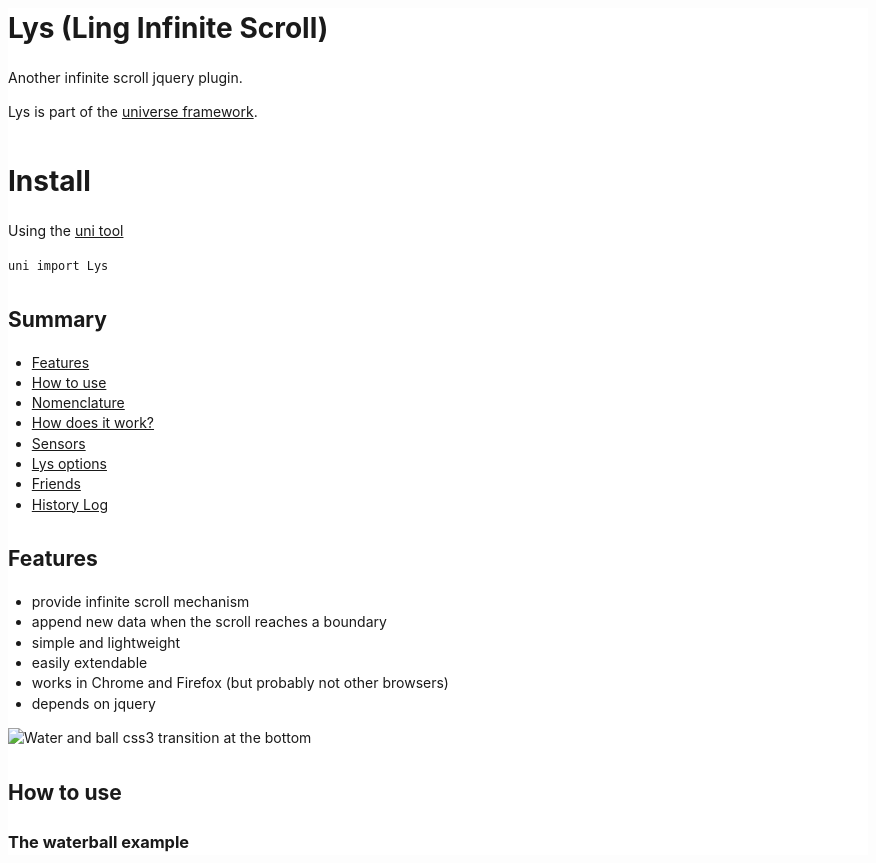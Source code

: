 Lys (Ling Infinite Scroll)
====================


Another infinite scroll jquery plugin.




Lys is part of the [universe framework](https://github.com/karayabin/universe-snapshot).


Install
=============


Using the [uni tool](https://github.com/lingtalfi/universe-naive-importer)
```bash
uni import Lys
```



Summary
-------------

- [Features](#features)
- [How to use](#how-to-use)
- [Nomenclature](#nomenclature)
- [How does it work?](#how-does-it-work)
- [Sensors](#sensors)
- [Lys options](#lys-options)
- [Friends](#friends)
- [History Log](#history-log)




Features
---------------

- provide infinite scroll mechanism
- append new data when the scroll reaches a boundary
- simple and lightweight
- easily extendable
- works in Chrome and Firefox (but probably not other browsers)
- depends on jquery



![Water and ball css3 transition at the bottom](http://lingtalfi.com/img/universe/Lys/lys.png)



How to use
----------------




### The waterball example


